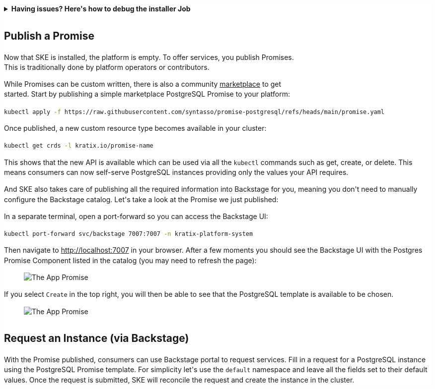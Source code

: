 <details><summary><strong>Having issues? Here's how to debug the installer Job</strong></summary></details>

## Publish a Promise

Now that SKE is installed, the platform is empty. To offer services, you publish Promises.  
This is traditionally done by platform operators or contributors.

While Promises can be custom written, there is also a community [marketplace](/marketplace) to get  
started. Start by publishing a simple marketplace PostgreSQL Promise to your platform:

```bash
kubectl apply -f https://raw.githubusercontent.com/syntasso/promise-postgresql/refs/heads/main/promise.yaml
```

Once published, a new custom resource type becomes available in your cluster:

```bash
kubectl get crds -l kratix.io/promise-name
```

This shows that the new API is available which can be used via all the `kubectl` commands
such as get, create, or delete. This means consumers can now self-serve PostgreSQL
instances providing only the values your API requires.

And SKE also takes care of publishing all the required information into Backstage for
you, meaning you don't need to manually configure the Backstage catalog. Let's
take a look at the Promise we just published:


In a separate terminal, open a port-forward so you can access the Backstage UI:
```bash
kubectl port-forward svc/backstage 7007:7007 -n kratix-platform-system
```

Then navigate to [http://localhost:7007](http://localhost:7007) in your browser.
After a few moments you should see the Backstage UI with the Postgres Promise Component listed in
the catalog (you may need to refresh the page):

<figure className="diagram">
  <img className="medium" src={useBaseUrl('/img/ske/01-quick-start-catalog.png')} alt="The App Promise" />

</figure>


If you select `Create` in the top right, you will then be able to see that
the PostgreSQL template is available to be chosen.

<figure className="diagram">
  <img className="medium" src={useBaseUrl('/img/ske/02-quick-start-templates.png')} alt="The App Promise" />

</figure>

## Request an Instance (via Backstage)

With the Promise published, consumers can use Backstage portal to request
services. Fill in a request for a PostgreSQL instance using the PostgreSQL
Promise template. For simplicity let's use the `default` namespace and leave all
the fields set to their default values. Once the request is submitted, SKE will
reconcile the request and create the instance in the cluster.
